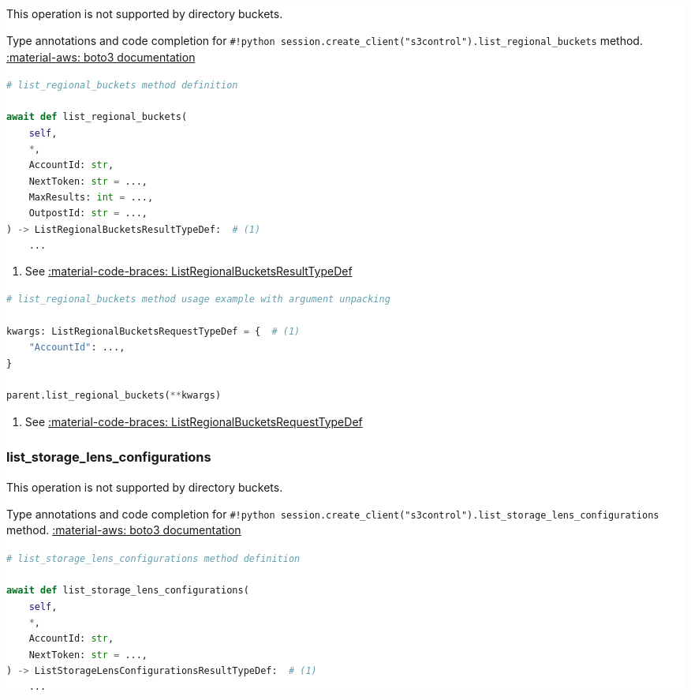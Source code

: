 This operation is not supported by directory buckets.

Type annotations and code completion for `#!python session.create_client("s3control").list_regional_buckets` method.
[:material-aws: boto3 documentation](https://boto3.amazonaws.com/v1/documentation/api/latest/reference/services/s3control/client/list_regional_buckets.html)

```python
# list_regional_buckets method definition

await def list_regional_buckets(
    self,
    *,
    AccountId: str,
    NextToken: str = ...,
    MaxResults: int = ...,
    OutpostId: str = ...,
) -> ListRegionalBucketsResultTypeDef:  # (1)
    ...
```

1. See [:material-code-braces: ListRegionalBucketsResultTypeDef](./type_defs.md#listregionalbucketsresulttypedef) 


```python
# list_regional_buckets method usage example with argument unpacking

kwargs: ListRegionalBucketsRequestTypeDef = {  # (1)
    "AccountId": ...,
}

parent.list_regional_buckets(**kwargs)
```

1. See [:material-code-braces: ListRegionalBucketsRequestTypeDef](./type_defs.md#listregionalbucketsrequesttypedef) 

### list\_storage\_lens\_configurations

This operation is not supported by directory buckets.

Type annotations and code completion for `#!python session.create_client("s3control").list_storage_lens_configurations` method.
[:material-aws: boto3 documentation](https://boto3.amazonaws.com/v1/documentation/api/latest/reference/services/s3control/client/list_storage_lens_configurations.html)

```python
# list_storage_lens_configurations method definition

await def list_storage_lens_configurations(
    self,
    *,
    AccountId: str,
    NextToken: str = ...,
) -> ListStorageLensConfigurationsResultTypeDef:  # (1)
    ...
```
